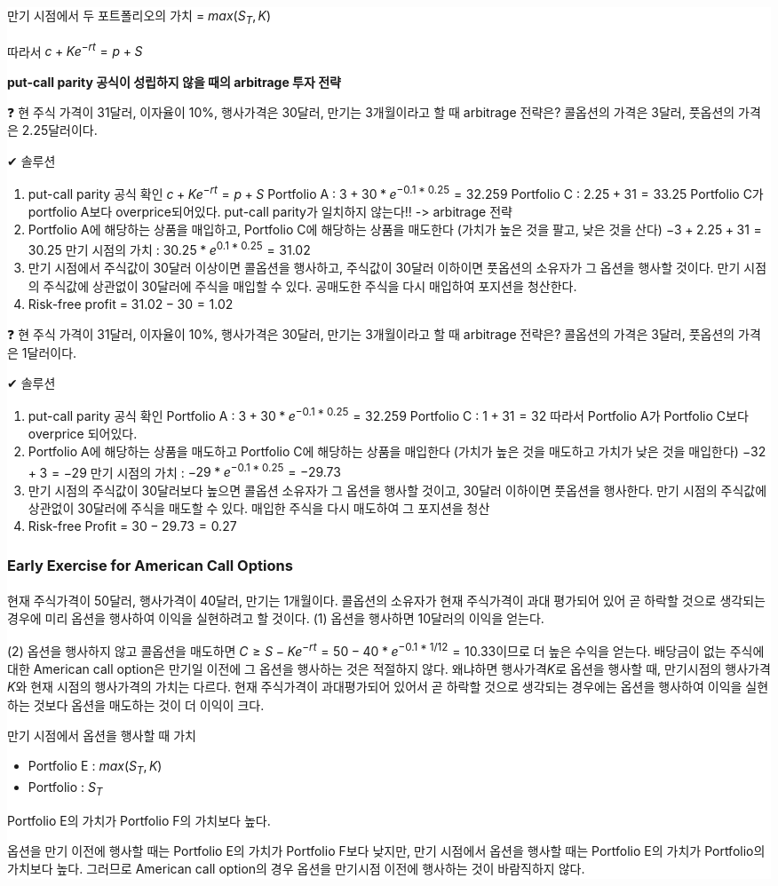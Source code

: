만기 시점에서 두 포트폴리오의 가치 = $max(S_T, K)$

따라서 $c + Ke^{-rt}=p+S$

**put-call parity 공식이 성립하지 않을 때의 arbitrage 투자 전략**

❓ 현 주식 가격이 31달러, 이자율이 10%, 행사가격은 30달러, 만기는 3개월이라고 할 때 arbitrage 전략은? 콜옵션의 가격은 3달러, 풋옵션의 가격은 2.25달러이다.

✔ 솔루션

1. put-call parity 공식 확인
   $c+Ke^{-rt}=p+S$ 
   Portfolio A : $3+30*e^{-0.1*0.25}=32.259$
   Portfolio C : $2.25+31=33.25$
   Portfolio C가 portfolio A보다 overprice되어있다. put-call parity가 일치하지 않는다!! -> arbitrage 전략
2. Portfolio A에 해당하는 상품을 매입하고, Portfolio C에 해당하는 상품을 매도한다 (가치가 높은 것을 팔고, 낮은 것을 산다)
   $-3+2.25+31=30.25$
   만기 시점의 가치 : $30.25*e^{0.1*0.25}=31.0$2
3. 만기 시점에서 주식값이 30달러 이상이면 콜옵션을 행사하고, 주식값이 30달러 이하이면 풋옵션의 소유자가 그 옵션을 행사할 것이다. 
   만기 시점의 주식값에 상관없이 30달러에 주식을 매입할 수 있다. 공매도한 주식을 다시 매입하여 포지션을 청산한다.
4. Risk-free profit = $31.02-30=1.02$

❓ 현 주식 가격이 31달러, 이자율이 10%, 행사가격은 30달러, 만기는 3개월이라고 할 때 arbitrage 전략은? 콜옵션의 가격은 3달러, 풋옵션의 가격은 1달러이다.

✔ 솔루션

1. put-call parity 공식 확인
   Portfolio A : $3+30*e^{-0.1*0.25}=32.259$
   Portfolio C : $1+31=32$
   따라서 Portfolio A가 Portfolio C보다 overprice 되어있다.
2. Portfolio A에 해당하는 상품을 매도하고 Portfolio C에 해당하는 상품을 매입한다 (가치가 높은 것을 매도하고 가치가 낮은 것을 매입한다)
   $-32+3=-29$
   만기 시점의 가치 : $-29*e^{-0.1*0.25}=-29.73$
3. 만기 시점의 주식값이 30달러보다 높으면 콜옵션 소유자가 그 옵션을 행사할 것이고, 30달러 이하이면 풋옵션을 행사한다. 
   만기 시점의 주식값에 상관없이 30달러에 주식을 매도할 수 있다. 매입한 주식을 다시 매도하여 그 포지션을 청산
4. Risk-free Profit = $30-29.73=0.27$

### Early Exercise for American Call Options

현재 주식가격이 50달러, 행사가격이 40달러, 만기는 1개월이다. 콜옵션의 소유자가 현재 주식가격이 과대 평가되어 있어 곧 하락할 것으로 생각되는 경우에 미리 옵션을 행사하여 이익을 실현하려고 할 것이다. 
(1) 옵션을 행사하면 10달러의 이익을 얻는다. 

(2) 옵션을 행사하지 않고 콜옵션을 매도하면 $C \geq S-Ke^{-rt}=50-40*e^{-0.1*1/12}=10.33$이므로 더 높은 수익을 얻는다.
배당금이 없는 주식에 대한 American call option은 만기일 이전에 그 옵션을 행사하는 것은 적절하지 않다. 왜냐하면 행사가격$K$로 옵션을 행사할 때, 만기시점의 행사가격 $K$와 현재 시점의 행사가격의 가치는 다르다. 현재 주식가격이 과대평가되어 있어서 곧 하락할 것으로 생각되는 경우에는 옵션을 행사하여 이익을 실현하는 것보다 옵션을 매도하는 것이 더 이익이 크다.

만기 시점에서 옵션을 행사할 때 가치

- Portfolio E : $max(S_T, K)$
- Portfolio : $S_T$

Portfolio E의 가치가 Portfolio F의 가치보다 높다.

옵션을 만기 이전에 행사할 때는 Portfolio E의 가치가 Portfolio F보다 낮지만, 만기 시점에서 옵션을 행사할 때는 Portfolio E의 가치가 Portfolio의 가치보다 높다. 그러므로 American call option의 경우 옵션을 만기시점 이전에 행사하는 것이 바람직하지 않다.
